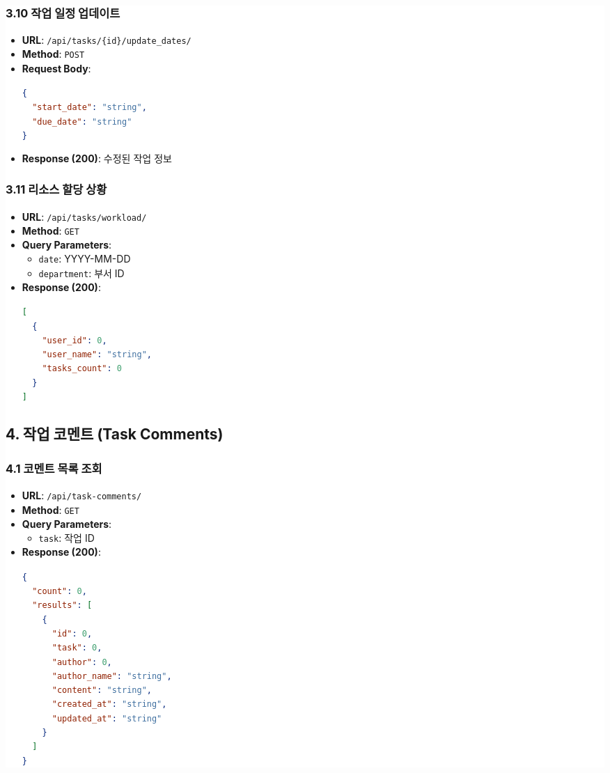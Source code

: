 ### 3.10 작업 일정 업데이트

- **URL**: `/api/tasks/{id}/update_dates/`
- **Method**: `POST`
- **Request Body**:
  ```json
  {
    "start_date": "string",
    "due_date": "string"
  }
  ```
- **Response (200)**: 수정된 작업 정보

### 3.11 리소스 할당 상황

- **URL**: `/api/tasks/workload/`
- **Method**: `GET`
- **Query Parameters**:
  - `date`: YYYY-MM-DD
  - `department`: 부서 ID
- **Response (200)**:
  ```json
  [
    {
      "user_id": 0,
      "user_name": "string",
      "tasks_count": 0
    }
  ]
  ```

## 4. 작업 코멘트 (Task Comments)

### 4.1 코멘트 목록 조회

- **URL**: `/api/task-comments/`
- **Method**: `GET`
- **Query Parameters**:
  - `task`: 작업 ID
- **Response (200)**:
  ```json
  {
    "count": 0,
    "results": [
      {
        "id": 0,
        "task": 0,
        "author": 0,
        "author_name": "string",
        "content": "string",
        "created_at": "string",
        "updated_at": "string"
      }
    ]
  }
  ```
